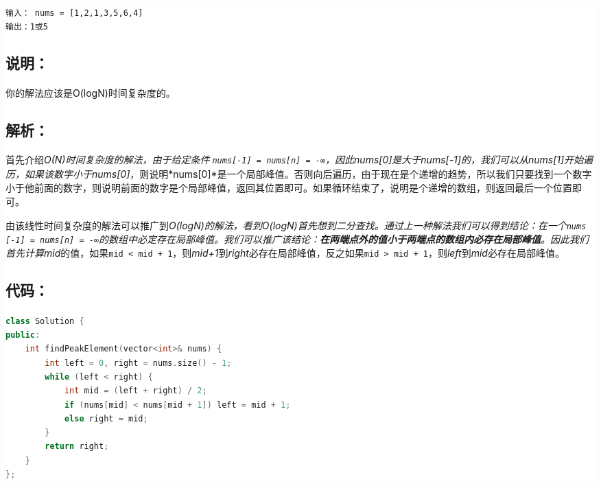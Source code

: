 ```
输入： nums = [1,2,1,3,5,6,4]
输出：1或5
```

## 说明：

你的解法应该是O(logN)时间复杂度的。

## 解析：

首先介绍*O(N)*时间复杂度的解法，由于给定条件 `nums[-1] = nums[n] = -∞`，因此*nums[0]*是大于*nums[-1]*的，我们可以从*nums[1]*开始遍历，如果该数字小于*nums[0]*，则说明*nums[0]*是一个局部峰值。否则向后遍历，由于现在是个递增的趋势，所以我们只要找到一个数字小于他前面的数字，则说明前面的数字是个局部峰值，返回其位置即可。如果循环结束了，说明是个递增的数组，则返回最后一个位置即可。

由该线性时间复杂度的解法可以推广到*O(logN)*的解法，看到*O(logN)*首先想到二分查找。通过上一种解法我们可以得到结论：在一个`nums[-1] = nums[n] = -∞`的数组中必定存在局部峰值。我们可以推广该结论：**在两端点外的值小于两端点的数组内必存在局部峰值**。因此我们首先计算*mid*的值，如果`mid < mid + 1`，则*mid+1*到*right*必存在局部峰值，反之如果`mid > mid + 1`，则*left*到*mid*必存在局部峰值。

## 代码：

```c++
class Solution {
public:
​    int findPeakElement(vector<int>& nums) {
​        int left = 0, right = nums.size() - 1;
​        while (left < right) {
​            int mid = (left + right) / 2;
​            if (nums[mid] < nums[mid + 1]) left = mid + 1;
​            else right = mid;
​        }
​        return right;
​    }
};
```

